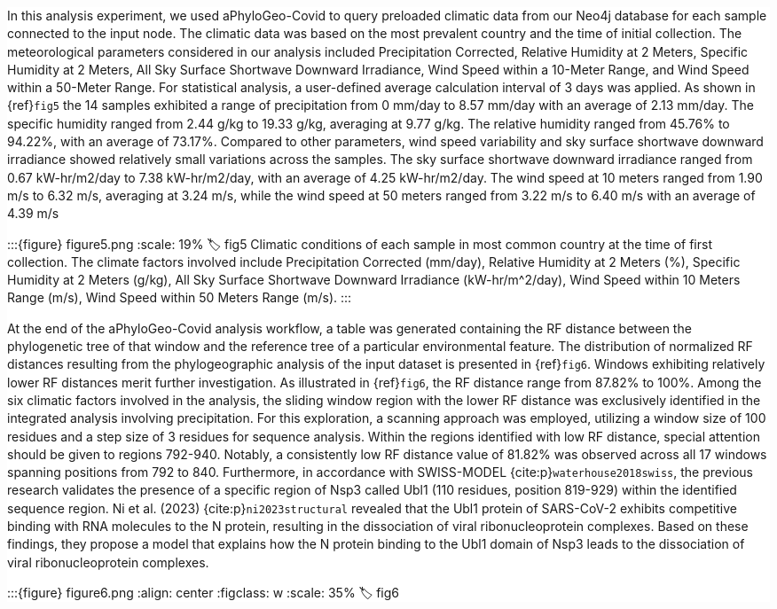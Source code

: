 In this analysis experiment, we used aPhyloGeo-Covid to query preloaded climatic data from our Neo4j database for each sample connected to the input node. The climatic data was based on the most prevalent country and the time of initial collection.
The meteorological parameters considered in our analysis included Precipitation Corrected, Relative Humidity at 2 Meters, Specific Humidity at 2 Meters, All Sky Surface Shortwave Downward Irradiance, Wind Speed within a 10-Meter Range, and Wind Speed within a 50-Meter Range. For statistical analysis, a user-defined average calculation interval of 3 days was applied.
As shown in {ref}`fig5` the 14 samples exhibited a range of precipitation from 0 mm/day to 8.57 mm/day with an average of 2.13 mm/day.
The specific humidity ranged from 2.44 g/kg to 19.33 g/kg, averaging at 9.77 g/kg.
The relative humidity ranged from 45.76% to 94.22%, with an average of 73.17%.
Compared to other parameters, wind speed variability and sky surface shortwave downward irradiance showed relatively small variations across the samples.
The sky surface shortwave downward irradiance ranged from 0.67 kW-hr/m2/day to 7.38 kW-hr/m2/day, with an average of 4.25 kW-hr/m2/day.
The wind speed at 10 meters ranged from 1.90 m/s to 6.32 m/s, averaging at 3.24 m/s, while the wind speed at 50 meters ranged from 3.22 m/s to 6.40 m/s with an average of 4.39 m/s

:::{figure} figure5.png
:scale: 19%
:label: fig5
Climatic conditions of each sample in most common country at the time of first collection. The climate factors involved include Precipitation Corrected (mm/day), Relative Humidity at 2 Meters (%), Specific Humidity at 2 Meters (g/kg), All Sky Surface Shortwave Downward Irradiance (kW-hr/m^2/day), Wind Speed within 10 Meters Range (m/s), Wind Speed within 50 Meters Range (m/s).
:::

At the end of the aPhyloGeo-Covid analysis workflow, a table was generated containing the RF distance between the phylogenetic tree of that window and the reference tree of a particular environmental feature.
The distribution of normalized RF distances resulting from the phylogeographic analysis of the input dataset is presented in {ref}`fig6`.
Windows exhibiting relatively lower RF distances merit further investigation. As illustrated in {ref}`fig6`, the RF distance range from 87.82% to 100%. Among the six climatic factors involved in the analysis, the sliding window region with the lower RF distance was exclusively identified in the integrated analysis involving precipitation.
For this exploration, a scanning approach was employed, utilizing a window size of 100 residues and a step size of 3 residues for sequence analysis.
Within the regions identified with low RF distance, special attention should be given to regions 792-940. Notably, a consistently low RF distance value of 81.82% was observed across all 17 windows spanning positions from 792 to 840.
Furthermore, in accordance with SWISS-MODEL {cite:p}`waterhouse2018swiss`, the previous research validates the presence of a specific region of Nsp3 called Ubl1 (110 residues, position 819-929) within the identified sequence region.
Ni et al. (2023) {cite:p}`ni2023structural` revealed that the Ubl1 protein of SARS-CoV-2 exhibits competitive binding with RNA molecules to the N protein, resulting in the dissociation of viral ribonucleoprotein complexes.
Based on these findings, they propose a model that explains how the N protein binding to the Ubl1 domain of Nsp3 leads to the dissociation of viral ribonucleoprotein complexes.

:::{figure} figure6.png
:align: center
:figclass: w
:scale: 35%
:label: fig6
